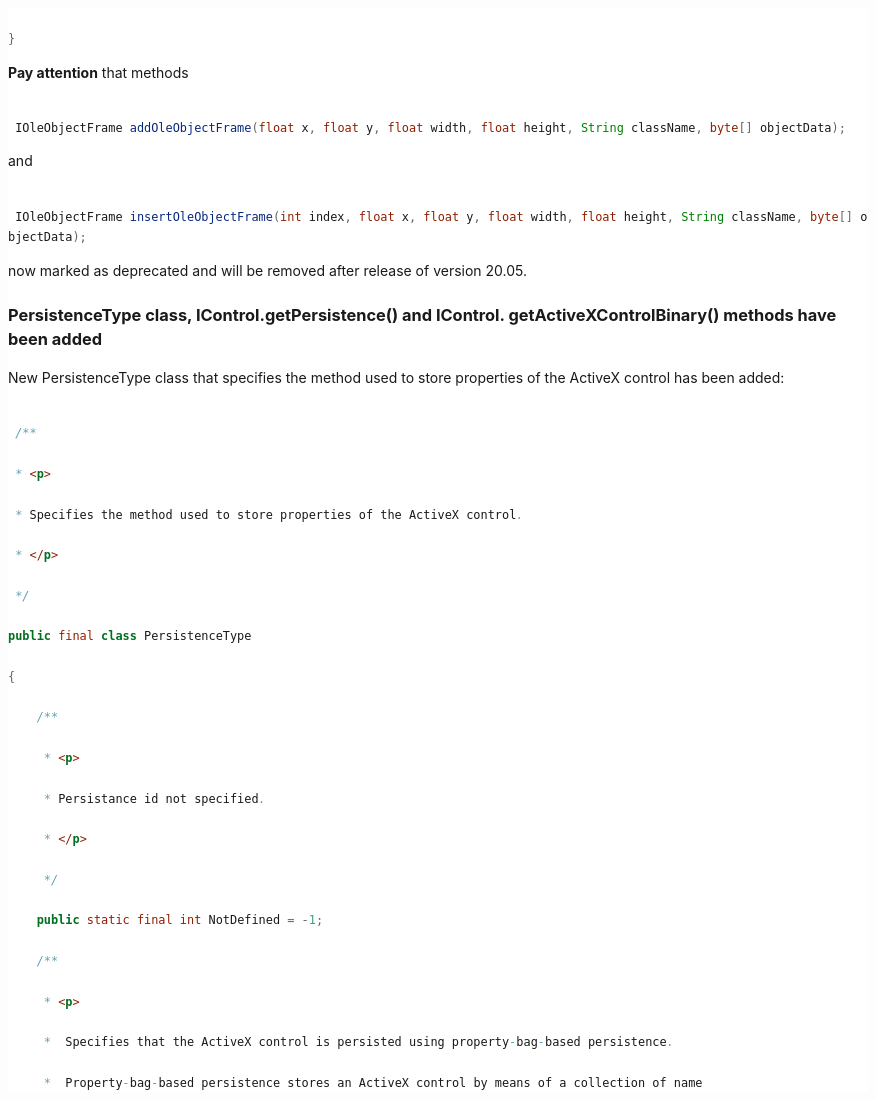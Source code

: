 ``` java

}

```

**Pay attention** that methods

``` java

 IOleObjectFrame addOleObjectFrame(float x, float y, float width, float height, String className, byte[] objectData);

```

and

``` java

 IOleObjectFrame insertOleObjectFrame(int index, float x, float y, float width, float height, String className, byte[] objectData);

```

now marked as deprecated and will be removed after release of version 20.05.
### **PersistenceType class, IControl.getPersistence() and IControl. getActiveXControlBinary() methods have been added**
New PersistenceType class that specifies the method used to store properties of the ActiveX control has been added:

``` java

 /**

 * <p>

 * Specifies the method used to store properties of the ActiveX control.

 * </p>

 */

public final class PersistenceType

{

    /**

     * <p>

     * Persistance id not specified.

     * </p>

     */

    public static final int NotDefined = -1;

    /**

     * <p>

     *  Specifies that the ActiveX control is persisted using property-bag-based persistence. 

     *  Property-bag-based persistence stores an ActiveX control by means of a collection of name 

```